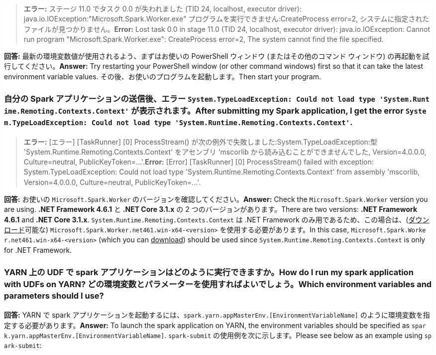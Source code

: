 > <span data-ttu-id="44e8b-166">**エラー:** ステージ 11.0 でタスク 0.0 が失われました (TID 24, localhost, executor driver): java.io.IOException:"Microsoft.Spark.Worker.exe" プログラムを実行できません:CreateProcess error=2, システムに指定されたファイルが見つかりません。</span><span class="sxs-lookup"><span data-stu-id="44e8b-166">**Error:** Lost task 0.0 in stage 11.0 (TID 24, localhost, executor driver): java.io.IOException: Cannot run program "Microsoft.Spark.Worker.exe": CreateProcess error=2, The system cannot find the file specified.</span></span>

<span data-ttu-id="44e8b-167">**回答:** 最新の環境変数値が使用されるよう、まずはお使いの PowerShell ウィンドウ (またはその他のコマンド ウィンドウ) の再起動を試行してください。</span><span class="sxs-lookup"><span data-stu-id="44e8b-167">**Answer:** Try restarting your PowerShell window (or other command windows) first so that it can take the latest environment variable values.</span></span> <span data-ttu-id="44e8b-168">その後、お使いのプログラムを起動します。</span><span class="sxs-lookup"><span data-stu-id="44e8b-168">Then start your program.</span></span>

### <a name="after-submitting-my-spark-application-i-get-the-error-systemtypeloadexception-could-not-load-type-systemruntimeremotingcontextscontext"></a><span data-ttu-id="44e8b-169">自分の Spark アプリケーションの送信後、エラー `System.TypeLoadException: Could not load type 'System.Runtime.Remoting.Contexts.Context'` が表示されます。</span><span class="sxs-lookup"><span data-stu-id="44e8b-169">After submitting my Spark application, I get the error `System.TypeLoadException: Could not load type 'System.Runtime.Remoting.Contexts.Context'`.</span></span>

> <span data-ttu-id="44e8b-170">**エラー:** [エラー] [TaskRunner] [0] ProcessStream() が次の例外で失敗しました:System.TypeLoadException:型 'System.Runtime.Remoting.Contexts.Context' をアセンブリ 'mscorlib から読み込むことができませんでした, Version=4.0.0.0, Culture=neutral, PublicKeyToken=...'.</span><span class="sxs-lookup"><span data-stu-id="44e8b-170">**Error:** [Error] [TaskRunner] [0] ProcessStream() failed with exception: System.TypeLoadException: Could not load type 'System.Runtime.Remoting.Contexts.Context' from assembly 'mscorlib, Version=4.0.0.0, Culture=neutral, PublicKeyToken=...'.</span></span>

<span data-ttu-id="44e8b-171">**回答:** お使いの `Microsoft.Spark.Worker` のバージョンを確認してください。</span><span class="sxs-lookup"><span data-stu-id="44e8b-171">**Answer:** Check the `Microsoft.Spark.Worker` version you are using.</span></span> <span data-ttu-id="44e8b-172">**.NET Framework 4.6.1** と **.NET Core 3.1.x** の 2 つのバージョンがあります。</span><span class="sxs-lookup"><span data-stu-id="44e8b-172">There are two versions: **.NET Framework 4.6.1** and **.NET Core 3.1.x**.</span></span> <span data-ttu-id="44e8b-173">`System.Runtime.Remoting.Contexts.Context` は .NET Framework のみ用であるため、この場合は、([ダウンロード](https://github.com/dotnet/spark/releases)可能な) `Microsoft.Spark.Worker.net461.win-x64-<version>` を使用する必要があります。</span><span class="sxs-lookup"><span data-stu-id="44e8b-173">In this case, `Microsoft.Spark.Worker.net461.win-x64-<version>` (which you can [download](https://github.com/dotnet/spark/releases)) should be used since `System.Runtime.Remoting.Contexts.Context` is only for .NET Framework.</span></span>

### <a name="how-do-i-run-my-spark-application-with-udfs-on-yarn-which-environment-variables-and-parameters-should-i-use"></a><span data-ttu-id="44e8b-174">YARN 上の UDF で spark アプリケーションはどのように実行できますか。</span><span class="sxs-lookup"><span data-stu-id="44e8b-174">How do I run my spark application with UDFs on YARN?</span></span> <span data-ttu-id="44e8b-175">どの環境変数とパラメーターを使用すればよいでしょう。</span><span class="sxs-lookup"><span data-stu-id="44e8b-175">Which environment variables and parameters should I use?</span></span>

<span data-ttu-id="44e8b-176">**回答:** YARN で spark アプリケーションを起動するには、`spark.yarn.appMasterEnv.[EnvironmentVariableName]` のように環境変数を指定する必要があります。</span><span class="sxs-lookup"><span data-stu-id="44e8b-176">**Answer:** To launch the spark application on YARN, the environment variables should be specified as `spark.yarn.appMasterEnv.[EnvironmentVariableName]`.</span></span> <span data-ttu-id="44e8b-177">`spark-submit` の使用例を次に示します。</span><span class="sxs-lookup"><span data-stu-id="44e8b-177">Please see below as an example using `spark-submit`:</span></span>
